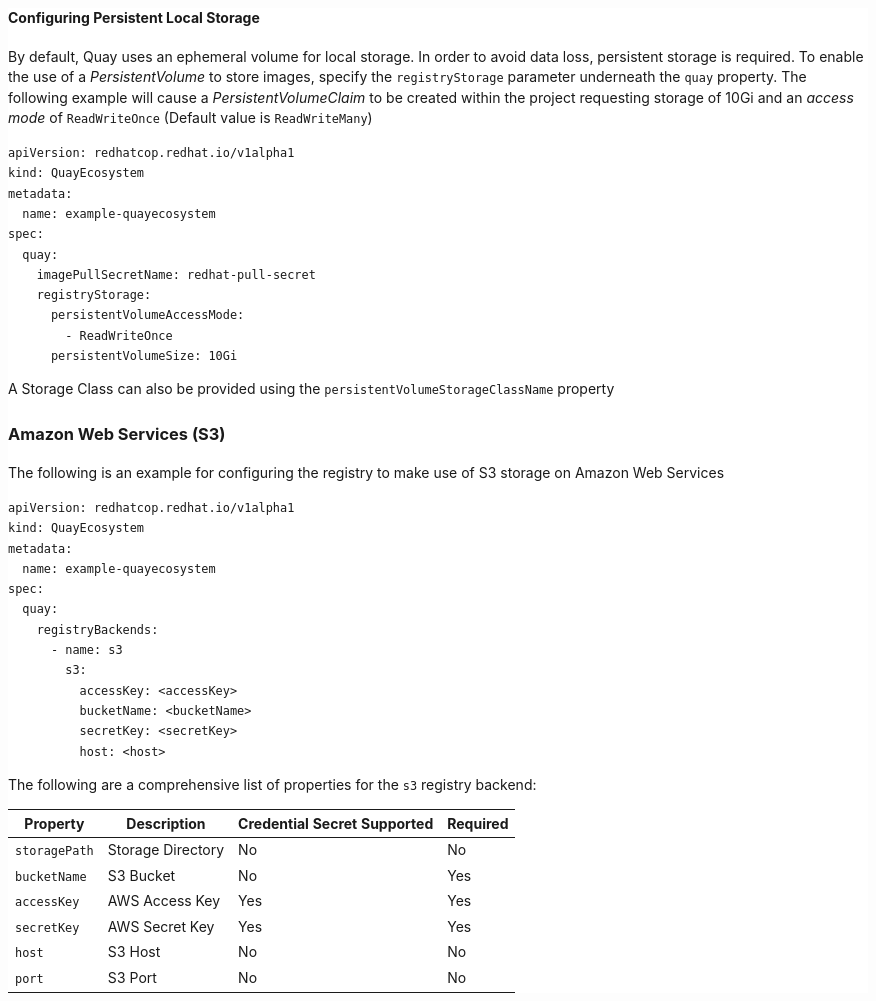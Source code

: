#### Configuring Persistent Local Storage

By default, Quay uses an ephemeral volume for local storage. In order to avoid data loss, persistent storage is required. To enable the use of a _PersistentVolume_ to store images, specify the `registryStorage` parameter underneath the `quay` property. The following example will cause a _PersistentVolumeClaim_ to be created within the project requesting storage of 10Gi and an _access mode_ of `ReadWriteOnce` (Default value is `ReadWriteMany`)

```
apiVersion: redhatcop.redhat.io/v1alpha1
kind: QuayEcosystem
metadata:
  name: example-quayecosystem
spec:
  quay:
    imagePullSecretName: redhat-pull-secret
    registryStorage:
      persistentVolumeAccessMode:
        - ReadWriteOnce
      persistentVolumeSize: 10Gi
```

A Storage Class can also be provided using the `persistentVolumeStorageClassName` property


### Amazon Web Services (S3)

The following is an example for configuring the registry to make use of S3 storage on Amazon Web Services 

```
apiVersion: redhatcop.redhat.io/v1alpha1
kind: QuayEcosystem
metadata:
  name: example-quayecosystem
spec:
  quay:
    registryBackends:
      - name: s3
        s3:
          accessKey: <accessKey>
          bucketName: <bucketName>
          secretKey: <secretKey>
          host: <host>
```

The following are a comprehensive list of properties for the `s3` registry backend:

| Property | Description | Credential Secret Supported | Required |
| -------- | ----------- | --------------------------- | -------- |
| `storagePath` | Storage Directory | No | No |
| `bucketName` | S3 Bucket | No | Yes |
| `accessKey` | AWS Access Key | Yes | Yes |
| `secretKey` | AWS Secret Key | Yes | Yes |
| `host` | S3 Host | No | No |
| `port` | S3 Port | No | No |

